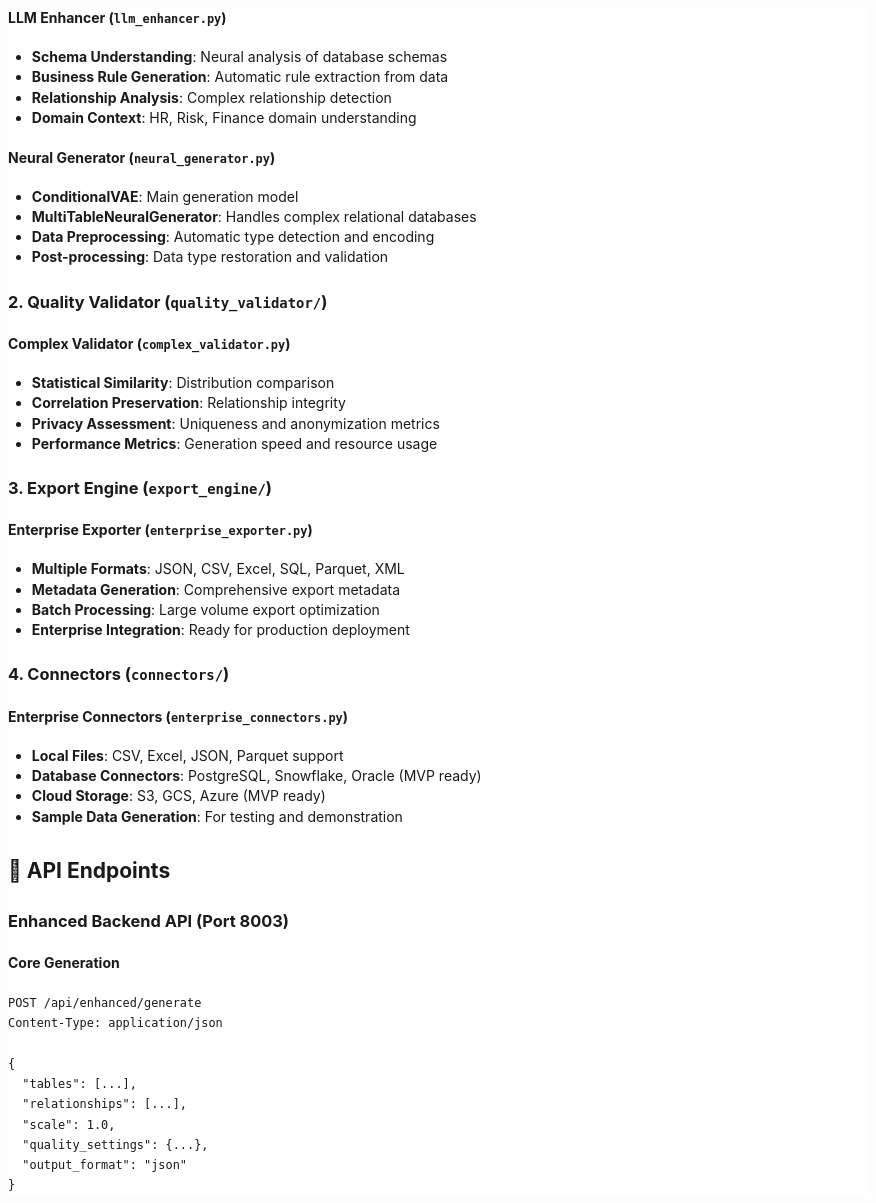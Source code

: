 #### **LLM Enhancer (`llm_enhancer.py`)**
- **Schema Understanding**: Neural analysis of database schemas
- **Business Rule Generation**: Automatic rule extraction from data
- **Relationship Analysis**: Complex relationship detection
- **Domain Context**: HR, Risk, Finance domain understanding

#### **Neural Generator (`neural_generator.py`)**
- **ConditionalVAE**: Main generation model
- **MultiTableNeuralGenerator**: Handles complex relational databases
- **Data Preprocessing**: Automatic type detection and encoding
- **Post-processing**: Data type restoration and validation

### **2. Quality Validator (`quality_validator/`)**

#### **Complex Validator (`complex_validator.py`)**
- **Statistical Similarity**: Distribution comparison
- **Correlation Preservation**: Relationship integrity
- **Privacy Assessment**: Uniqueness and anonymization metrics
- **Performance Metrics**: Generation speed and resource usage

### **3. Export Engine (`export_engine/`)**

#### **Enterprise Exporter (`enterprise_exporter.py`)**
- **Multiple Formats**: JSON, CSV, Excel, SQL, Parquet, XML
- **Metadata Generation**: Comprehensive export metadata
- **Batch Processing**: Large volume export optimization
- **Enterprise Integration**: Ready for production deployment

### **4. Connectors (`connectors/`)**

#### **Enterprise Connectors (`enterprise_connectors.py`)**
- **Local Files**: CSV, Excel, JSON, Parquet support
- **Database Connectors**: PostgreSQL, Snowflake, Oracle (MVP ready)
- **Cloud Storage**: S3, GCS, Azure (MVP ready)
- **Sample Data Generation**: For testing and demonstration

## 🔌 **API Endpoints**

### **Enhanced Backend API (Port 8003)**

#### **Core Generation**
```http
POST /api/enhanced/generate
Content-Type: application/json

{
  "tables": [...],
  "relationships": [...],
  "scale": 1.0,
  "quality_settings": {...},
  "output_format": "json"
}
```
